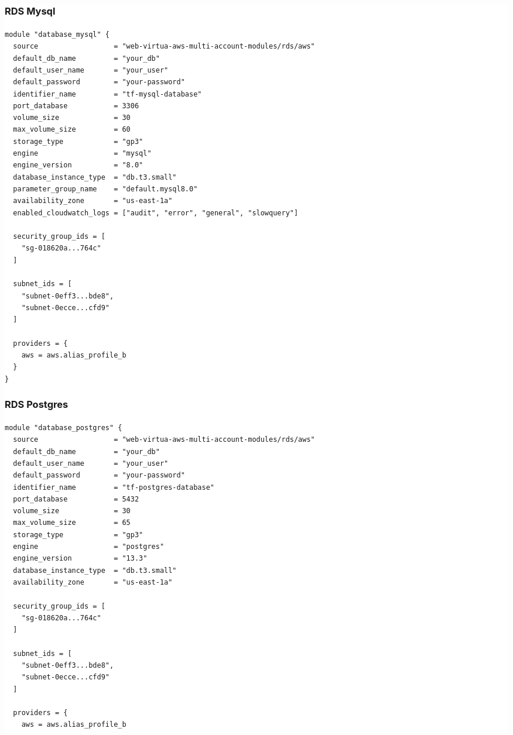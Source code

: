 ### RDS Mysql

```hcl
module "database_mysql" {
  source                  = "web-virtua-aws-multi-account-modules/rds/aws"
  default_db_name         = "your_db"
  default_user_name       = "your_user"
  default_password        = "your-password"
  identifier_name         = "tf-mysql-database"
  port_database           = 3306
  volume_size             = 30
  max_volume_size         = 60
  storage_type            = "gp3"
  engine                  = "mysql"
  engine_version          = "8.0"
  database_instance_type  = "db.t3.small"
  parameter_group_name    = "default.mysql8.0"
  availability_zone       = "us-east-1a"
  enabled_cloudwatch_logs = ["audit", "error", "general", "slowquery"]

  security_group_ids = [
    "sg-018620a...764c"
  ]

  subnet_ids = [
    "subnet-0eff3...bde8",
    "subnet-0ecce...cfd9"
  ]
  
  providers = {
    aws = aws.alias_profile_b
  }
}
```

### RDS Postgres

```hcl
module "database_postgres" {
  source                  = "web-virtua-aws-multi-account-modules/rds/aws"
  default_db_name         = "your_db"
  default_user_name       = "your_user"
  default_password        = "your-password"
  identifier_name         = "tf-postgres-database"
  port_database           = 5432
  volume_size             = 30
  max_volume_size         = 65
  storage_type            = "gp3"
  engine                  = "postgres"
  engine_version          = "13.3"
  database_instance_type  = "db.t3.small"
  availability_zone       = "us-east-1a"

  security_group_ids = [
    "sg-018620a...764c"
  ]

  subnet_ids = [
    "subnet-0eff3...bde8",
    "subnet-0ecce...cfd9"
  ]

  providers = {
    aws = aws.alias_profile_b
```